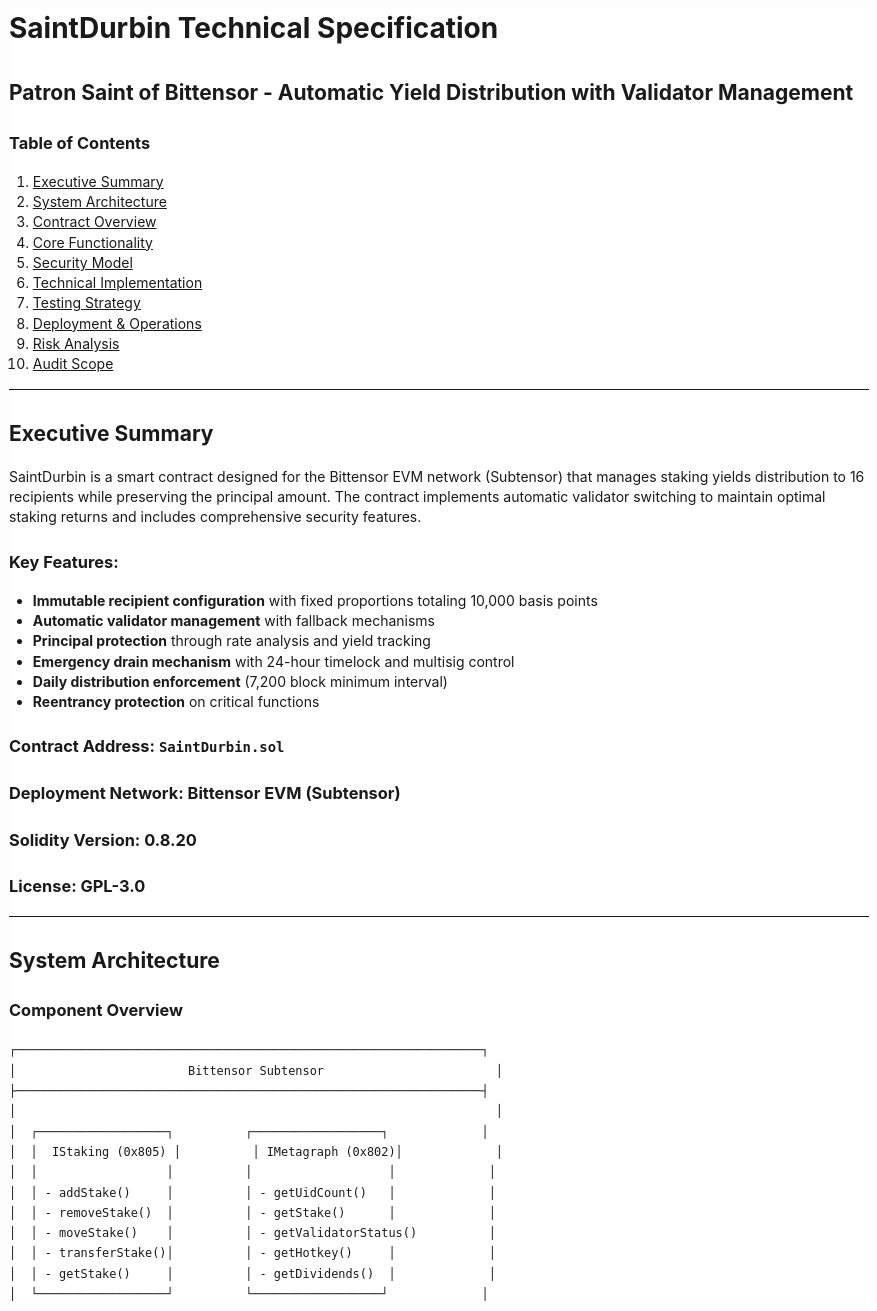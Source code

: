 # SaintDurbin Technical Specification
## Patron Saint of Bittensor - Automatic Yield Distribution with Validator Management

### Table of Contents
1. [Executive Summary](#executive-summary)
2. [System Architecture](#system-architecture)
3. [Contract Overview](#contract-overview)
4. [Core Functionality](#core-functionality)
5. [Security Model](#security-model)
6. [Technical Implementation](#technical-implementation)
7. [Testing Strategy](#testing-strategy)
8. [Deployment & Operations](#deployment--operations)
9. [Risk Analysis](#risk-analysis)
10. [Audit Scope](#audit-scope)

---

## Executive Summary

SaintDurbin is a smart contract designed for the Bittensor EVM network (Subtensor) that manages staking yields distribution to 16 recipients while preserving the principal amount. The contract implements automatic validator switching to maintain optimal staking returns and includes comprehensive security features.

### Key Features:
- **Immutable recipient configuration** with fixed proportions totaling 10,000 basis points
- **Automatic validator management** with fallback mechanisms
- **Principal protection** through rate analysis and yield tracking
- **Emergency drain mechanism** with 24-hour timelock and multisig control
- **Daily distribution enforcement** (7,200 block minimum interval)
- **Reentrancy protection** on critical functions

### Contract Address: `SaintDurbin.sol`
### Deployment Network: Bittensor EVM (Subtensor)
### Solidity Version: 0.8.20
### License: GPL-3.0

---

## System Architecture

### Component Overview

```
┌─────────────────────────────────────────────────────────────────┐
│                        Bittensor Subtensor                        │
├─────────────────────────────────────────────────────────────────┤
│                                                                   │
│  ┌──────────────────┐          ┌──────────────────┐             │
│  │  IStaking (0x805) │          │ IMetagraph (0x802)│             │
│  │                  │          │                   │             │
│  │ - addStake()     │          │ - getUidCount()   │             │
│  │ - removeStake()  │          │ - getStake()      │             │
│  │ - moveStake()    │          │ - getValidatorStatus()          │
│  │ - transferStake()│          │ - getHotkey()     │             │
│  │ - getStake()     │          │ - getDividends()  │             │
│  └──────────────────┘          └──────────────────┘             │
```